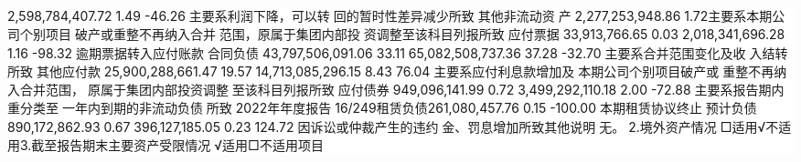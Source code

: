 2,598,784,407.72
1.49
-46.26
主要系利润下降，可以转
回的暂时性差异减少所致
其他非流动资
产
2,277,253,948.86
1.72主要系本期公司个别项目
破产或重整不再纳入合并
范围，原属于集团内部投
资调整至该科目列报所致
应付票据
33,913,766.65
0.03
2,018,341,696.28
1.16
-98.32
逾期票据转入应付账款
合同负债
43,797,506,091.06
33.11
65,082,508,737.36
37.28
-32.70
主要系合并范围变化及收
入结转所致
其他应付款
25,900,288,661.47
19.57
14,713,085,296.15
8.43
76.04
主要系应付利息款增加及
本期公司个别项目破产或
重整不再纳入合并范围，
原属于集团内部投资调整
至该科目列报所致
应付债券
949,096,141.99
0.72
3,499,292,110.18
2.00
-72.88
主要系报告期内重分类至
一年内到期的非流动负债
所致
2022年年度报告
16/249租赁负债261,080,457.76
0.15
-100.00
本期租赁协议终止
预计负债
890,172,862.93
0.67
396,127,185.05
0.23
124.72
因诉讼或仲裁产生的违约
金、罚息增加所致其他说明
无。
2.境外资产情况
□适用√不适用3.截至报告期末主要资产受限情况
√适用□不适用项目